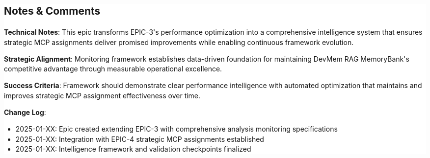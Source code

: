 ## Notes & Comments

**Technical Notes**: This epic transforms EPIC-3's performance optimization into a comprehensive intelligence system that ensures strategic MCP assignments deliver promised improvements while enabling continuous framework evolution.

**Strategic Alignment**: Monitoring framework establishes data-driven foundation for maintaining DevMem RAG MemoryBank's competitive advantage through measurable operational excellence.

**Success Criteria**: Framework should demonstrate clear performance intelligence with automated optimization that maintains and improves strategic MCP assignment effectiveness over time.

**Change Log**:
- 2025-01-XX: Epic created extending EPIC-3 with comprehensive analysis monitoring specifications
- 2025-01-XX: Integration with EPIC-4 strategic MCP assignments established
- 2025-01-XX: Intelligence framework and validation checkpoints finalized